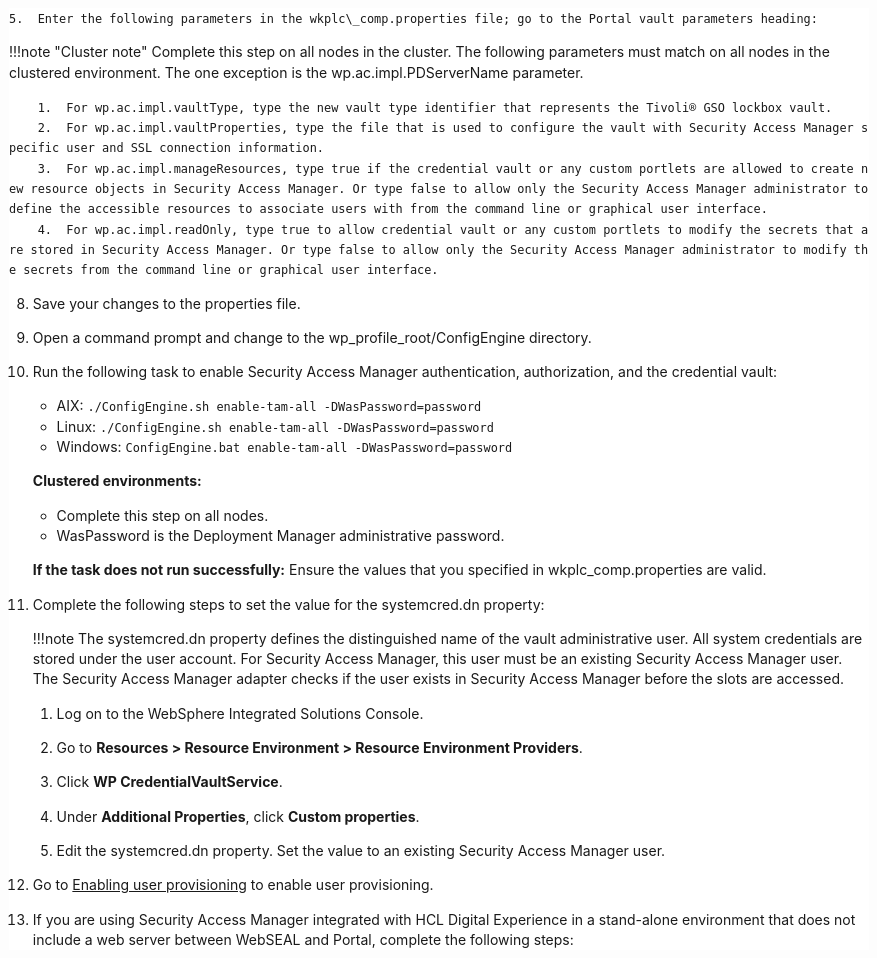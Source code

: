     5.  Enter the following parameters in the wkplc\_comp.properties file; go to the Portal vault parameters heading:

!!!note "Cluster note"
    Complete this step on all nodes in the cluster. The following parameters must match on all nodes in the clustered environment. The one exception is the wp.ac.impl.PDServerName parameter.

        1.  For wp.ac.impl.vaultType, type the new vault type identifier that represents the Tivoli® GSO lockbox vault.
        2.  For wp.ac.impl.vaultProperties, type the file that is used to configure the vault with Security Access Manager specific user and SSL connection information.
        3.  For wp.ac.impl.manageResources, type true if the credential vault or any custom portlets are allowed to create new resource objects in Security Access Manager. Or type false to allow only the Security Access Manager administrator to define the accessible resources to associate users with from the command line or graphical user interface.
        4.  For wp.ac.impl.readOnly, type true to allow credential vault or any custom portlets to modify the secrets that are stored in Security Access Manager. Or type false to allow only the Security Access Manager administrator to modify the secrets from the command line or graphical user interface.
8.  Save your changes to the properties file.

9.  Open a command prompt and change to the wp_profile_root/ConfigEngine directory.

10. Run the following task to enable Security Access Manager authentication, authorization, and the credential vault:

    -   AIX: `./ConfigEngine.sh enable-tam-all -DWasPassword=password`
    -   Linux: `./ConfigEngine.sh enable-tam-all -DWasPassword=password`
    -   Windows: `ConfigEngine.bat enable-tam-all -DWasPassword=password`
    
    **Clustered environments:**

    -   Complete this step on all nodes.
    -   WasPassword is the Deployment Manager administrative password.
    
    **If the task does not run successfully:** Ensure the values that you specified in wkplc_comp.properties are valid.

11. Complete the following steps to set the value for the systemcred.dn property:

    !!!note
        The systemcred.dn property defines the distinguished name of the vault administrative user. All system credentials are stored under the user account. For Security Access Manager, this user must be an existing Security Access Manager user. The Security Access Manager adapter checks if the user exists in Security Access Manager before the slots are accessed.

    1.  Log on to the WebSphere Integrated Solutions Console.

    2.  Go to **Resources > Resource Environment > Resource Environment Providers**.

    3.  Click **WP CredentialVaultService**.

    4.  Under **Additional Properties**, click **Custom properties**.

    5.  Edit the systemcred.dn property. Set the value to an existing Security Access Manager user.

12. Go to [Enabling user provisioning](../../../../../manage/security/external_sec_mgmt/security_access_manager/usr_prov.md) to enable user provisioning.

13. If you are using Security Access Manager integrated with HCL Digital Experience in a stand-alone environment that does not include a web server between WebSEAL and Portal, complete the following steps:
